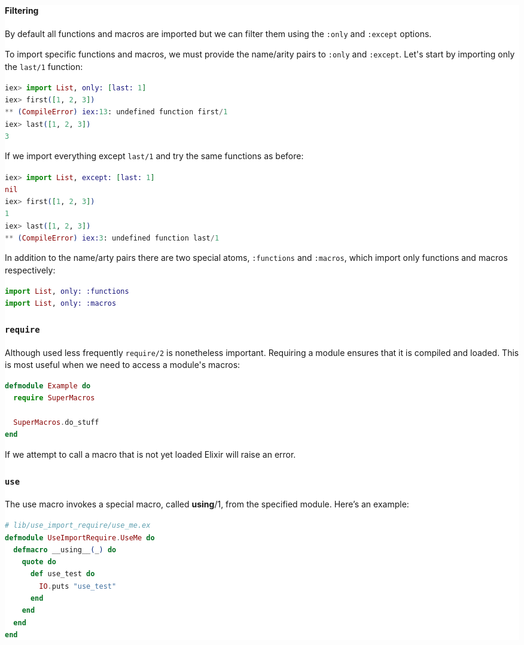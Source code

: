 #### Filtering

By default all functions and macros are imported but we can filter them using the `:only` and `:except` options.

To import specific functions and macros, we must provide the name/arity pairs to `:only` and `:except`.  Let's start by importing only the `last/1` function:

```elixir
iex> import List, only: [last: 1]
iex> first([1, 2, 3])
** (CompileError) iex:13: undefined function first/1
iex> last([1, 2, 3])
3
```

If we import everything except `last/1` and try the same functions as before:

```elixir
iex> import List, except: [last: 1]
nil
iex> first([1, 2, 3])
1
iex> last([1, 2, 3])
** (CompileError) iex:3: undefined function last/1
```

In addition to the name/arty pairs there are two special atoms, `:functions` and `:macros`, which import only functions and macros respectively:

```elixir
import List, only: :functions
import List, only: :macros
```

### `require`

Although used less frequently `require/2` is nonetheless important.  Requiring a module ensures that it is compiled and loaded.  This is most useful when we need to access a module's macros:

```elixir
defmodule Example do
  require SuperMacros

  SuperMacros.do_stuff
end
```

If we attempt to call a macro that is not yet loaded Elixir will raise an error.

### `use`

The use macro invokes a special macro, called __using__/1, from the specified module. Here’s an example:

```elixir
# lib/use_import_require/use_me.ex
defmodule UseImportRequire.UseMe do
  defmacro __using__(_) do
    quote do
      def use_test do
        IO.puts "use_test"
      end
    end
  end
end
```
